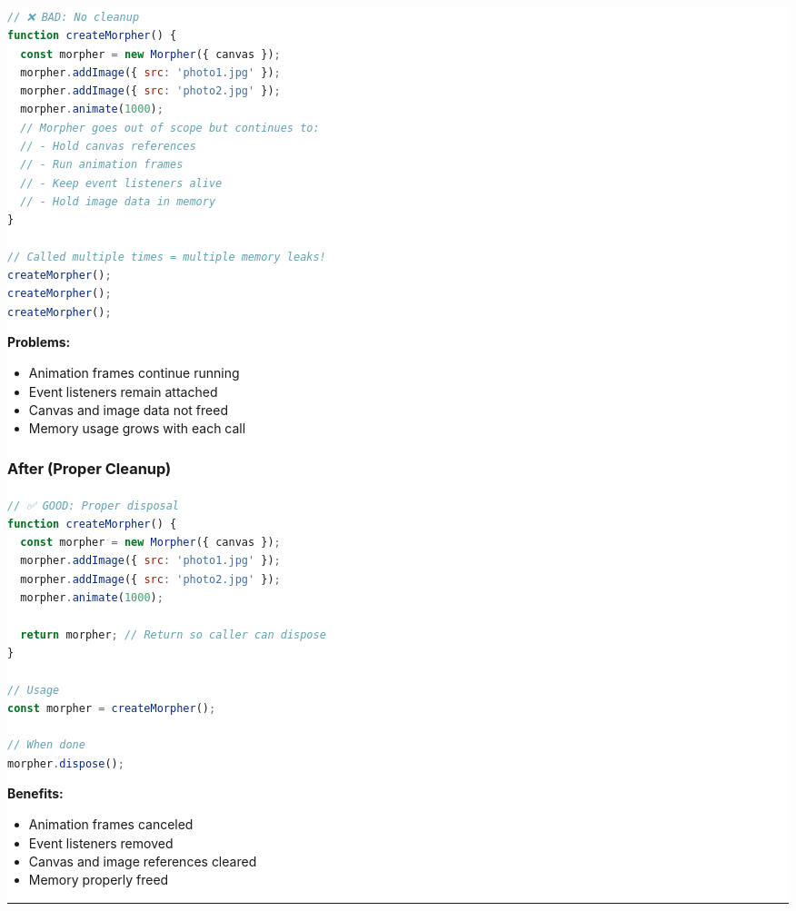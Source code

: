 ```javascript
// ❌ BAD: No cleanup
function createMorpher() {
  const morpher = new Morpher({ canvas });
  morpher.addImage({ src: 'photo1.jpg' });
  morpher.addImage({ src: 'photo2.jpg' });
  morpher.animate(1000);
  // Morpher goes out of scope but continues to:
  // - Hold canvas references
  // - Run animation frames
  // - Keep event listeners alive
  // - Hold image data in memory
}

// Called multiple times = multiple memory leaks!
createMorpher();
createMorpher();
createMorpher();
```

**Problems:**
- Animation frames continue running
- Event listeners remain attached
- Canvas and image data not freed
- Memory usage grows with each call

### After (Proper Cleanup)

```javascript
// ✅ GOOD: Proper disposal
function createMorpher() {
  const morpher = new Morpher({ canvas });
  morpher.addImage({ src: 'photo1.jpg' });
  morpher.addImage({ src: 'photo2.jpg' });
  morpher.animate(1000);

  return morpher; // Return so caller can dispose
}

// Usage
const morpher = createMorpher();

// When done
morpher.dispose();
```

**Benefits:**
- Animation frames canceled
- Event listeners removed
- Canvas and image references cleared
- Memory properly freed

---

